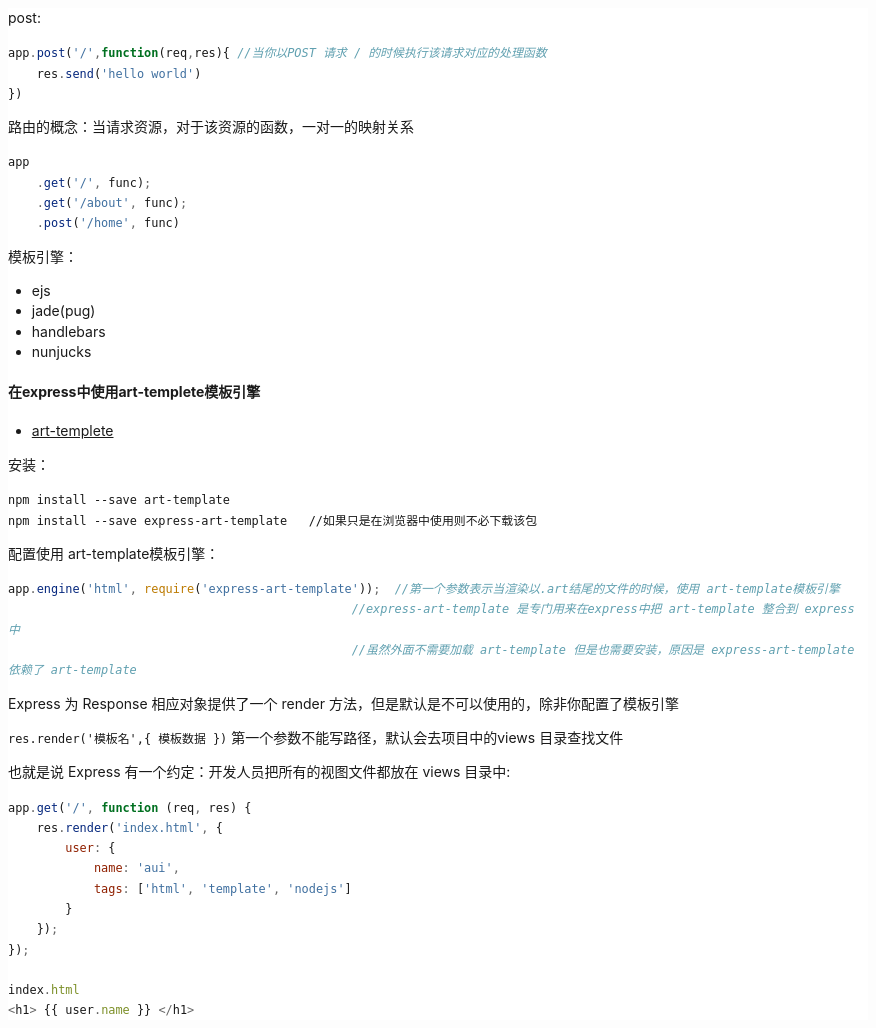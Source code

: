 post: 

```javascript
app.post('/',function(req,res){ //当你以POST 请求 / 的时候执行该请求对应的处理函数
    res.send('hello world')
})

```

路由的概念：当请求资源，对于该资源的函数，一对一的映射关系

```javascript
app
	.get('/', func);
	.get('/about', func);
	.post('/home', func)

```

模板引擎：

+ ejs
+ jade(pug)
+ handlebars
+ nunjucks

#### 在express中使用art-templete模板引擎

+ [art-templete](http://aui.github.io/art-template/express/)

安装：

```shell
npm install --save art-template
npm install --save express-art-template   //如果只是在浏览器中使用则不必下载该包

```

配置使用 art-template模板引擎： 

```javascript
app.engine('html', require('express-art-template'));  //第一个参数表示当渲染以.art结尾的文件的时候，使用 art-template模板引擎
												//express-art-template 是专门用来在express中把 art-template 整合到 express 中
												//虽然外面不需要加载 art-template 但是也需要安装，原因是 express-art-template 依赖了 art-template

```

Express 为 Response 相应对象提供了一个 render 方法，但是默认是不可以使用的，除非你配置了模板引擎

`res.render('模板名',{ 模板数据 })`    第一个参数不能写路径，默认会去项目中的views 目录查找文件

也就是说 Express 有一个约定：开发人员把所有的视图文件都放在 views 目录中:

```javascript
app.get('/', function (req, res) {
    res.render('index.html', {
        user: {
            name: 'aui',
            tags: ['html', 'template', 'nodejs']
        }
    }); 
});

index.html
<h1> {{ user.name }} </h1>

```
